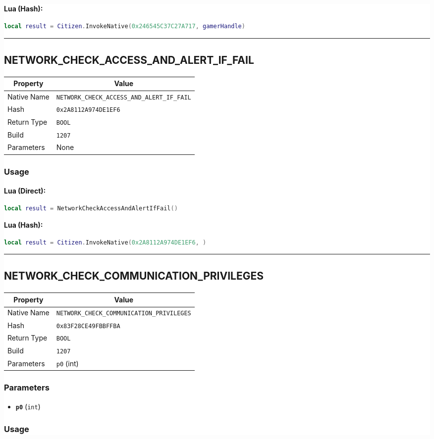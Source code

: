 **Lua (Hash):**
```lua
local result = Citizen.InvokeNative(0x246545C37C27A717, gamerHandle)
```


---

## NETWORK_CHECK_ACCESS_AND_ALERT_IF_FAIL

| Property | Value |
|----------|-------|
| Native Name | `NETWORK_CHECK_ACCESS_AND_ALERT_IF_FAIL` |
| Hash | `0x2A8112A974DE1EF6` |
| Return Type | `BOOL` |
| Build | `1207` |
| Parameters | None |

### Usage

**Lua (Direct):**
```lua
local result = NetworkCheckAccessAndAlertIfFail()
```

**Lua (Hash):**
```lua
local result = Citizen.InvokeNative(0x2A8112A974DE1EF6, )
```


---

## NETWORK_CHECK_COMMUNICATION_PRIVILEGES

| Property | Value |
|----------|-------|
| Native Name | `NETWORK_CHECK_COMMUNICATION_PRIVILEGES` |
| Hash | `0x83F28CE49FBBFFBA` |
| Return Type | `BOOL` |
| Build | `1207` |
| Parameters | `p0` (int) |

### Parameters

- **`p0`** (`int`)

### Usage
